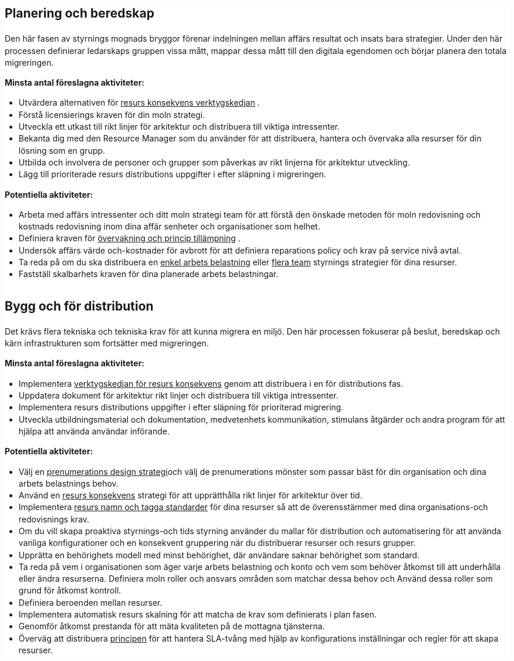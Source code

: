 ## <a name="planning-and-readiness"></a>Planering och beredskap

Den här fasen av styrnings mognads bryggor förenar indelningen mellan affärs resultat och insats bara strategier. Under den här processen definierar ledarskaps gruppen vissa mått, mappar dessa mått till den digitala egendomen och börjar planera den totala migreringen.

**Minsta antal föreslagna aktiviteter:**

- Utvärdera alternativen för [resurs konsekvens verktygskedjan](toolchain.md) .
- Förstå licensierings kraven för din moln strategi.
- Utveckla ett utkast till rikt linjer för arkitektur och distribuera till viktiga intressenter.
- Bekanta dig med den Resource Manager som du använder för att distribuera, hantera och övervaka alla resurser för din lösning som en grupp.
- Utbilda och involvera de personer och grupper som påverkas av rikt linjerna för arkitektur utveckling.
- Lägg till prioriterade resurs distributions uppgifter i efter släpning i migreringen.

**Potentiella aktiviteter:**

- Arbeta med affärs intressenter och ditt moln strategi team för att förstå den önskade metoden för moln redovisning och kostnads redovisning inom dina affär senheter och organisationer som helhet.
- Definiera kraven för [övervakning och princip tillämpning](compliance-processes.md) .
- Undersök affärs värde och-kostnader för avbrott för att definiera reparations policy och krav på service nivå avtal.
- Ta reda på om du ska distribuera en [enkel arbets belastning](./governance-simple-workload.md) eller [flera team](./governance-multiple-teams.md) styrnings strategier för dina resurser.
- Fastställ skalbarhets kraven för dina planerade arbets belastningar.

## <a name="build-and-predeployment"></a>Bygg och för distribution

Det krävs flera tekniska och tekniska krav för att kunna migrera en miljö. Den här processen fokuserar på beslut, beredskap och kärn infrastrukturen som fortsätter med migreringen.

**Minsta antal föreslagna aktiviteter:**

- Implementera [verktygskedjan för resurs konsekvens](toolchain.md) genom att distribuera i en för distributions fas.
- Uppdatera dokument för arkitektur rikt linjer och distribuera till viktiga intressenter.
- Implementera resurs distributions uppgifter i efter släpning för prioriterad migrering.
- Utveckla utbildningsmaterial och dokumentation, medvetenhets kommunikation, stimulans åtgärder och andra program för att hjälpa att använda användar införande.

**Potentiella aktiviteter:**

- Välj en [prenumerations design strategi](../../decision-guides/subscriptions/index.md)och välj de prenumerations mönster som passar bäst för din organisation och dina arbets belastnings behov.
- Använd en [resurs konsekvens](../../decision-guides/resource-consistency/index.md) strategi för att upprätthålla rikt linjer för arkitektur över tid.
- Implementera [resurs namn och tagga standarder](../../decision-guides/resource-tagging/index.md) för dina resurser så att de överensstämmer med dina organisations-och redovisnings krav.
- Om du vill skapa proaktiva styrnings-och tids styrning använder du mallar för distribution och automatisering för att använda vanliga konfigurationer och en konsekvent gruppering när du distribuerar resurser och resurs grupper.
- Upprätta en behörighets modell med minst behörighet, där användare saknar behörighet som standard.
- Ta reda på vem i organisationen som äger varje arbets belastning och konto och vem som behöver åtkomst till att underhålla eller ändra resurserna. Definiera moln roller och ansvars områden som matchar dessa behov och Använd dessa roller som grund för åtkomst kontroll.
- Definiera beroenden mellan resurser.
- Implementera automatisk resurs skalning för att matcha de krav som definierats i plan fasen.
- Genomför åtkomst prestanda för att mäta kvaliteten på de mottagna tjänsterna.
- Överväg att distribuera [principen](/azure/governance/policy/overview) för att hantera SLA-tvång med hjälp av konfigurations inställningar och regler för att skapa resurser.
